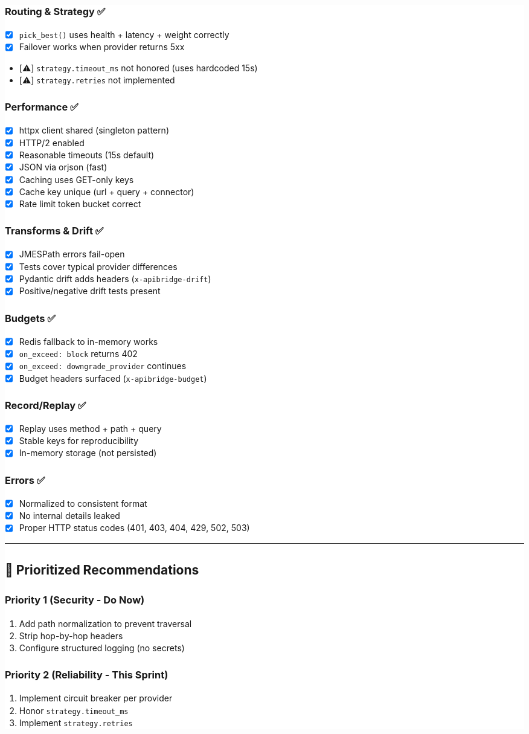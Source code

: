 ### Routing & Strategy ✅
- [x] `pick_best()` uses health + latency + weight correctly
- [x] Failover works when provider returns 5xx
- [⚠️] `strategy.timeout_ms` not honored (uses hardcoded 15s)
- [⚠️] `strategy.retries` not implemented

### Performance ✅
- [x] httpx client shared (singleton pattern)
- [x] HTTP/2 enabled
- [x] Reasonable timeouts (15s default)
- [x] JSON via orjson (fast)
- [x] Caching uses GET-only keys
- [x] Cache key unique (url + query + connector)
- [x] Rate limit token bucket correct

### Transforms & Drift ✅
- [x] JMESPath errors fail-open
- [x] Tests cover typical provider differences
- [x] Pydantic drift adds headers (`x-apibridge-drift`)
- [x] Positive/negative drift tests present

### Budgets ✅
- [x] Redis fallback to in-memory works
- [x] `on_exceed: block` returns 402
- [x] `on_exceed: downgrade_provider` continues
- [x] Budget headers surfaced (`x-apibridge-budget`)

### Record/Replay ✅
- [x] Replay uses method + path + query
- [x] Stable keys for reproducibility
- [x] In-memory storage (not persisted)

### Errors ✅
- [x] Normalized to consistent format
- [x] No internal details leaked
- [x] Proper HTTP status codes (401, 403, 404, 429, 502, 503)

---

## 🎯 Prioritized Recommendations

### Priority 1 (Security - Do Now)
1. Add path normalization to prevent traversal
2. Strip hop-by-hop headers
3. Configure structured logging (no secrets)

### Priority 2 (Reliability - This Sprint)
1. Implement circuit breaker per provider
2. Honor `strategy.timeout_ms`
3. Implement `strategy.retries`
